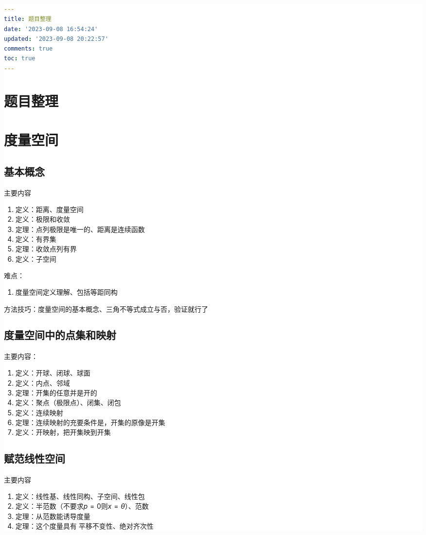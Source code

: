 ```yaml
---
title: 题目整理
date: '2023-09-08 16:54:24'
updated: '2023-09-08 20:22:57'
comments: true
toc: true
---
```

# 题目整理

# 度量空间

## 基本概念

主要内容

1. 定义：距离、度量空间
2. 定义：极限和收敛
3. 定理：点列极限是唯一的、距离是连续函数
4. 定义：有界集
5. 定理：收敛点列有界
6. 定义：子空间

难点：

1. 度量空间定义理解、包括等距同构

方法技巧：度量空间的基本概念、三角不等式成立与否，验证就行了

## 度量空间中的点集和映射

主要内容：

1. 定义：开球、闭球、球面
2. 定义：内点、邻域
3. 定理：开集的任意并是开的
4. 定义：聚点（极限点）、闭集、闭包
5. 定义：连续映射
6. 定理：连续映射的充要条件是，开集的原像是开集
7. 定义：开映射，把开集映到开集

## 赋范线性空间

主要内容

1. 定义：线性基、线性同构、子空间、线性包
2. 定义：半范数（不要求$p = 0$则$x=\theta$）、范数
3. 定理：从范数能诱导度量
4. 定理：这个度量具有 平移不变性、绝对齐次性
